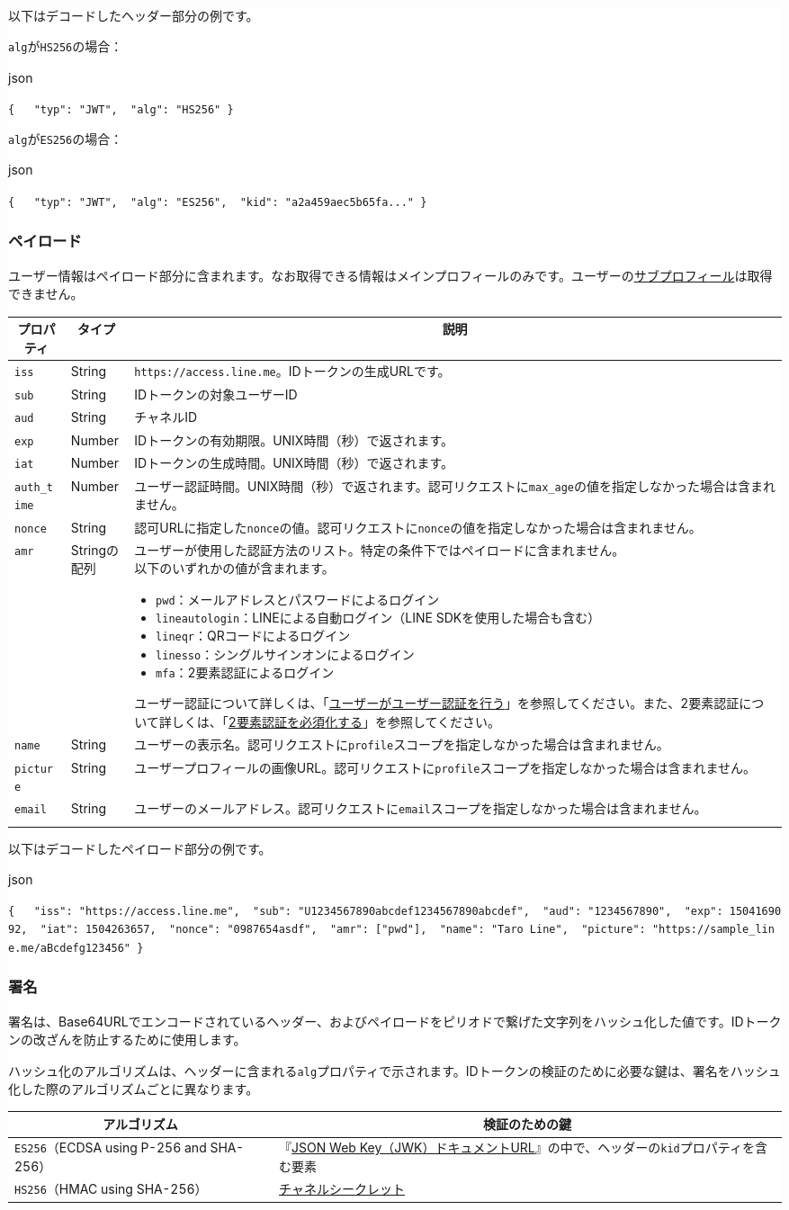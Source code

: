 以下はデコードしたヘッダー部分の例です。

`alg`が`HS256`の場合：

json

`{   "typ": "JWT",  "alg": "HS256" }`

`alg`が`ES256`の場合：

json

`{   "typ": "JWT",  "alg": "ES256",  "kid": "a2a459aec5b65fa..." }`

### ペイロード

ユーザー情報はペイロード部分に含まれます。なお取得できる情報はメインプロフィールのみです。ユーザーの[サブプロフィール](https://developers.line.biz/ja/glossary/#subprofile)は取得できません。

| プロパティ | タイプ | 説明 |
| --- | --- | --- |
| `iss` | String | `https://access.line.me`。IDトークンの生成URLです。 |
| `sub` | String | IDトークンの対象ユーザーID |
| `aud` | String | チャネルID |
| `exp` | Number | IDトークンの有効期限。UNIX時間（秒）で返されます。 |
| `iat` | Number | IDトークンの生成時間。UNIX時間（秒）で返されます。 |
| `auth_time` | Number | ユーザー認証時間。UNIX時間（秒）で返されます。認可リクエストに`max_age`の値を指定しなかった場合は含まれません。 |
| `nonce` | String | 認可URLに指定した`nonce`の値。認可リクエストに`nonce`の値を指定しなかった場合は含まれません。 |
| `amr` | Stringの配列 | ユーザーが使用した認証方法のリスト。特定の条件下ではペイロードに含まれません。<br/>以下のいずれかの値が含まれます。<ul><li><code>pwd</code>：メールアドレスとパスワードによるログイン</li><li><code>lineautologin</code>：LINEによる自動ログイン（LINE SDKを使用した場合も含む）</li><li><code>lineqr</code>：QRコードによるログイン</li><li><code>linesso</code>：シングルサインオンによるログイン</li><li><code>mfa</code>：2要素認証によるログイン</li></ul>ユーザー認証について詳しくは、「[ユーザーがユーザー認証を行う](https://developers.line.biz/ja/docs/line-login/integrate-line-login/#authentication-process)」を参照してください。また、2要素認証について詳しくは、「[2要素認証を必須化する](https://developers.line.biz/ja/docs/line-login/overview/#two-factor-authentication)」を参照してください。 |
| `name` | String | ユーザーの表示名。認可リクエストに`profile`スコープを指定しなかった場合は含まれません。 |
| `picture` | String | ユーザープロフィールの画像URL。認可リクエストに`profile`スコープを指定しなかった場合は含まれません。 |
| `email` | String | ユーザーのメールアドレス。認可リクエストに`email`スコープを指定しなかった場合は含まれません。 |
|  |  |  |

以下はデコードしたペイロード部分の例です。

json

`{   "iss": "https://access.line.me",  "sub": "U1234567890abcdef1234567890abcdef",  "aud": "1234567890",  "exp": 1504169092,  "iat": 1504263657,  "nonce": "0987654asdf",  "amr": ["pwd"],  "name": "Taro Line",  "picture": "https://sample_line.me/aBcdefg123456" }`

### 署名

署名は、Base64URLでエンコードされているヘッダー、およびペイロードをピリオドで繋げた文字列をハッシュ化した値です。IDトークンの改ざんを防止するために使用します。

ハッシュ化のアルゴリズムは、ヘッダーに含まれる`alg`プロパティで示されます。IDトークンの検証のために必要な鍵は、署名をハッシュ化した際のアルゴリズムごとに異なります。

| アルゴリズム | 検証のための鍵 |
| --- | --- |
| `ES256`（ECDSA using P-256 and SHA-256） | 『[JSON Web Key（JWK）ドキュメントURL](https://api.line.me/oauth2/v2.1/certs)』の中で、ヘッダーの`kid`プロパティを含む要素 |
| `HS256`（HMAC using SHA-256） | [チャネルシークレット](https://developers.line.biz/ja/glossary/#channel-secret) |

